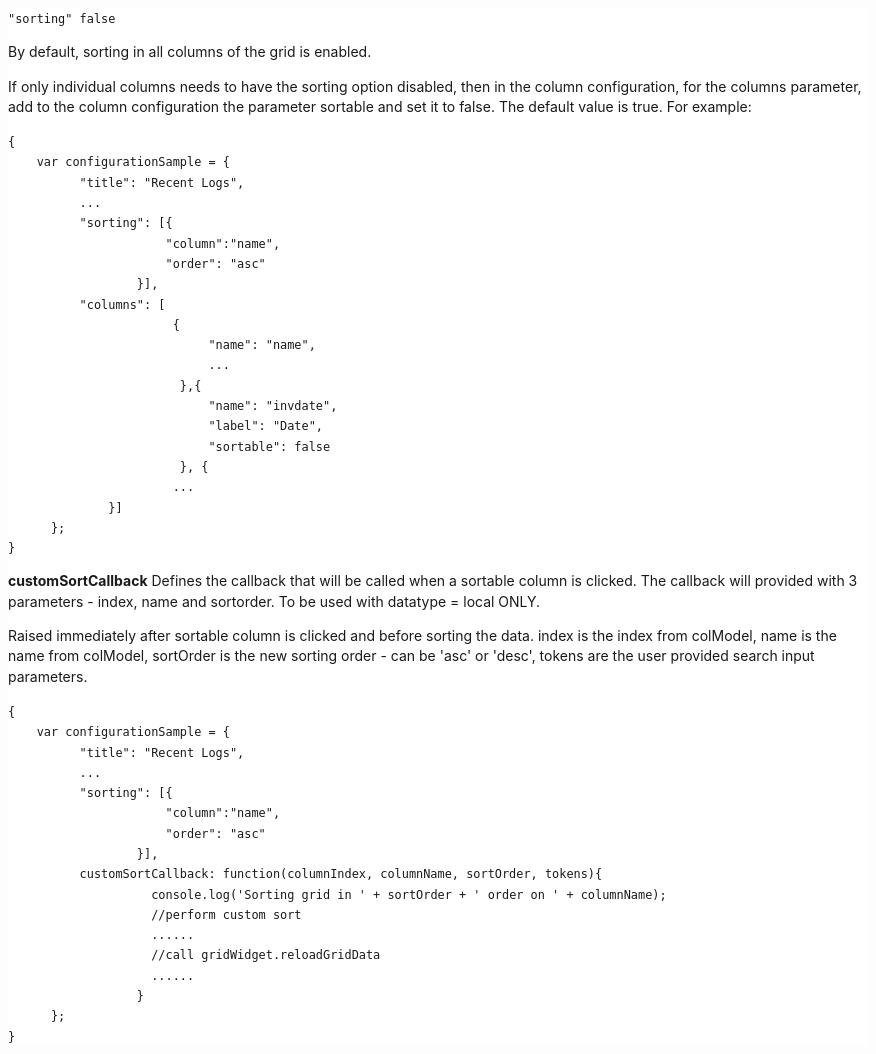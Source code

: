```
"sorting" false
```

By default, sorting in all columns of the grid is enabled.

If only individual columns needs to have the sorting option disabled, then in the column configuration, for the columns parameter, add to the column configuration the parameter sortable and set it to false. The default value is true. For example:

```
{
    var configurationSample = {
          "title": "Recent Logs",
          ...
          "sorting": [{
                      "column":"name",
                      "order": "asc"
                  }],
          "columns": [
                       {
                            "name": "name",
                            ...
                        },{
                            "name": "invdate",
                            "label": "Date",
                            "sortable": false
                        }, {
                       ...
              }]
      };
}
```

**customSortCallback**
Defines the callback that will be called when a sortable column is clicked. The callback will provided with 3 parameters - index, name and sortorder. To be used with datatype = local ONLY.

  Raised immediately after sortable column is clicked and before sorting the data.
  index is the index from colModel,
  name is the name from colModel,
  sortOrder is the new sorting order - can be 'asc' or 'desc',
  tokens are the user provided search input parameters.

```
{
    var configurationSample = {
          "title": "Recent Logs",
          ...
          "sorting": [{
                      "column":"name",
                      "order": "asc"
                  }],
          customSortCallback: function(columnIndex, columnName, sortOrder, tokens){
                    console.log('Sorting grid in ' + sortOrder + ' order on ' + columnName);
                    //perform custom sort
                    ......
                    //call gridWidget.reloadGridData
                    ......
                  }
      };
}
```

